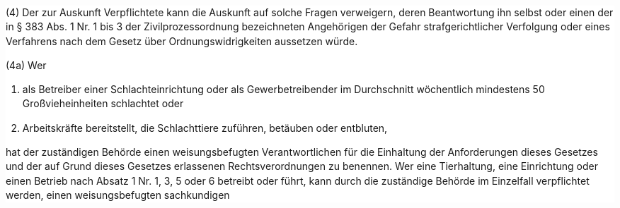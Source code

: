 (4) Der zur Auskunft Verpflichtete kann die Auskunft auf solche Fragen
verweigern, deren Beantwortung ihn selbst oder einen der in § 383 Abs.
1 Nr. 1 bis 3 der Zivilprozessordnung bezeichneten Angehörigen der
Gefahr strafgerichtlicher Verfolgung oder eines Verfahrens nach dem
Gesetz über Ordnungswidrigkeiten aussetzen würde.

(4a) Wer

1.  als Betreiber einer Schlachteinrichtung oder als Gewerbetreibender im
    Durchschnitt wöchentlich mindestens 50 Großvieheinheiten schlachtet
    oder


2.  Arbeitskräfte bereitstellt, die Schlachttiere zuführen, betäuben oder
    entbluten,



hat der zuständigen Behörde einen weisungsbefugten Verantwortlichen
für die Einhaltung der Anforderungen dieses Gesetzes und der auf Grund
dieses Gesetzes erlassenen Rechtsverordnungen zu benennen. Wer eine
Tierhaltung, eine Einrichtung oder einen Betrieb nach Absatz 1 Nr. 1,
3, 5 oder 6 betreibt oder führt, kann durch die zuständige Behörde im
Einzelfall verpflichtet werden, einen weisungsbefugten sachkundigen

